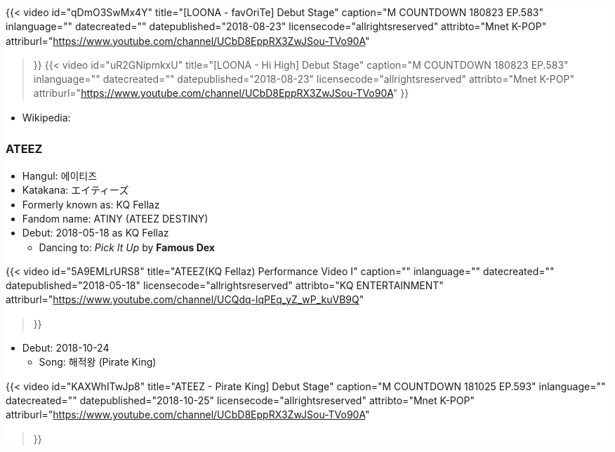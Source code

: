 {{< video
  id="qDmO3SwMx4Y"
  title="[LOONA - favOriTe] Debut Stage"
  caption="M COUNTDOWN 180823 EP.583"
  inlanguage=""
  datecreated=""
  datepublished="2018-08-23"
  licensecode="allrightsreserved"
  attribto="Mnet K-POP"
  attriburl="https://www.youtube.com/channel/UCbD8EppRX3ZwJSou-TVo90A"
>}}
{{< video
  id="uR2GNipmkxU"
  title="[LOONA - Hi High] Debut Stage"
  caption="M COUNTDOWN 180823 EP.583"
  inlanguage=""
  datecreated=""
  datepublished="2018-08-23"
  licensecode="allrightsreserved"
  attribto="Mnet K-POP"
  attriburl="https://www.youtube.com/channel/UCbD8EppRX3ZwJSou-TVo90A"
>}}

* Wikipedia:

### ATEEZ
* Hangul: 에이티즈
* Katakana: エイティーズ
* Formerly known as: KQ Fellaz
* Fandom name: ATINY (ATEEZ DESTINY)
* Debut: 2018-05-18 as KQ Fellaz
  * Dancing to: *Pick It Up* by **Famous Dex**

{{< video
  id="5A9EMLrURS8"
  title="ATEEZ(KQ Fellaz) Performance Video Ⅰ"
  caption=""
  inlanguage=""
  datecreated=""
  datepublished="2018-05-18"
  licensecode="allrightsreserved"
  attribto="KQ ENTERTAINMENT"
  attriburl="https://www.youtube.com/channel/UCQdq-lqPEq_yZ_wP_kuVB9Q"
>}}

* Debut: 2018-10-24
  * Song: 해적왕 (Pirate King)

{{< video
  id="KAXWhITwJp8"
  title="ATEEZ - Pirate King] Debut Stage"
  caption="M COUNTDOWN 181025 EP.593"
  inlanguage=""
  datecreated=""
  datepublished="2018-10-25"
  licensecode="allrightsreserved"
  attribto="Mnet K-POP"
  attriburl="https://www.youtube.com/channel/UCbD8EppRX3ZwJSou-TVo90A"
>}}


[^a]: Soompi: [8 Things You Need To Know About NU'EST](https://www.soompi.com/article/1000181wpp/8-important-things-need-know-nuest)
[^b]: KProfiles: [TEMPEST Profile and Facts](https://kprofiles.com/tempest-profile-facts/)